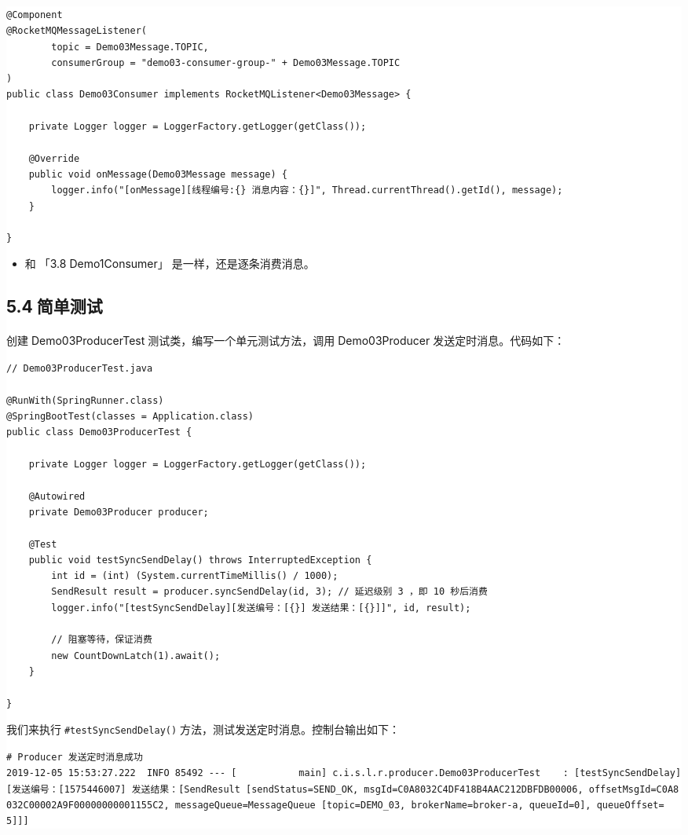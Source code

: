     @Component
    @RocketMQMessageListener(
            topic = Demo03Message.TOPIC,
            consumerGroup = "demo03-consumer-group-" + Demo03Message.TOPIC
    )
    public class Demo03Consumer implements RocketMQListener<Demo03Message> {
    
        private Logger logger = LoggerFactory.getLogger(getClass());
    
        @Override
        public void onMessage(Demo03Message message) {
            logger.info("[onMessage][线程编号:{} 消息内容：{}]", Thread.currentThread().getId(), message);
        }
    
    }

  * 和 「3.8 Demo1Consumer」 是一样，还是逐条消费消息。

## 5.4 简单测试

创建 Demo03ProducerTest 测试类，编写一个单元测试方法，调用 Demo03Producer 发送定时消息。代码如下：

    
    
    // Demo03ProducerTest.java
    
    @RunWith(SpringRunner.class)
    @SpringBootTest(classes = Application.class)
    public class Demo03ProducerTest {
    
        private Logger logger = LoggerFactory.getLogger(getClass());
    
        @Autowired
        private Demo03Producer producer;
    
        @Test
        public void testSyncSendDelay() throws InterruptedException {
            int id = (int) (System.currentTimeMillis() / 1000);
            SendResult result = producer.syncSendDelay(id, 3); // 延迟级别 3 ，即 10 秒后消费
            logger.info("[testSyncSendDelay][发送编号：[{}] 发送结果：[{}]]", id, result);
    
            // 阻塞等待，保证消费
            new CountDownLatch(1).await();
        }
    
    }

我们来执行 `#testSyncSendDelay()` 方法，测试发送定时消息。控制台输出如下：

    
    
    # Producer 发送定时消息成功
    2019-12-05 15:53:27.222  INFO 85492 --- [           main] c.i.s.l.r.producer.Demo03ProducerTest    : [testSyncSendDelay][发送编号：[1575446007] 发送结果：[SendResult [sendStatus=SEND_OK, msgId=C0A8032C4DF418B4AAC212DBFDB00006, offsetMsgId=C0A8032C00002A9F00000000001155C2, messageQueue=MessageQueue [topic=DEMO_03, brokerName=broker-a, queueId=0], queueOffset=5]]]
    
